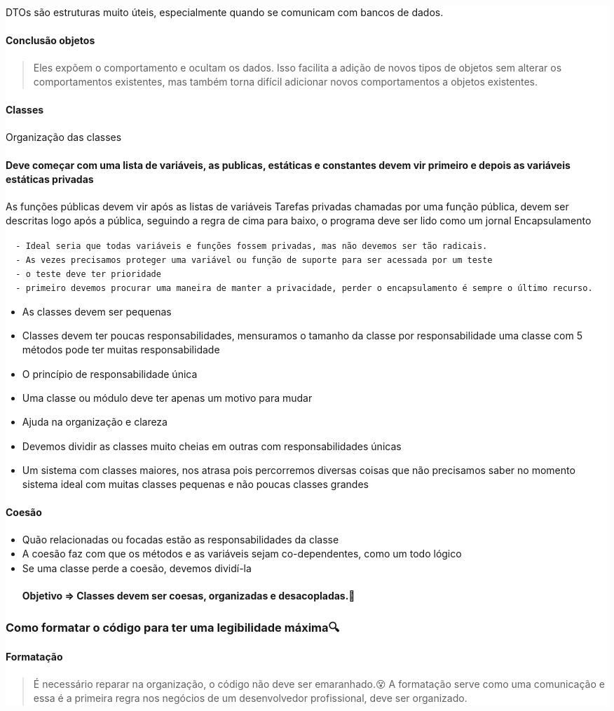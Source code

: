  DTOs são estruturas muito úteis, especialmente quando se comunicam com bancos de dados.

#### Conclusão objetos

>Eles expõem o comportamento e ocultam os dados. Isso facilita a adição de novos tipos de objetos sem alterar os comportamentos existentes, mas também torna difícil adicionar novos comportamentos a objetos existentes.

#### Classes 

Organização das classes 

#### Deve começar com uma lista de variáveis, as publicas, estáticas e constantes devem vir primeiro e depois as variáveis estáticas privadas
As funções públicas devem vir após as listas de variáveis 
Tarefas privadas chamadas por uma função pública, devem ser descritas logo após a pública, seguindo a regra de cima para baixo, o programa deve ser lido como um jornal
Encapsulamento

      - Ideal seria que todas variáveis e funções fossem privadas, mas não devemos ser tão radicais.
      - As vezes precisamos proteger uma variável ou função de suporte para ser acessada por um teste
      - o teste deve ter prioridade
      - primeiro devemos procurar uma maneira de manter a privacidade, perder o encapsulamento é sempre o último recurso.

 - As classes devem ser pequenas 

- Classes devem ter poucas responsabilidades, mensuramos o tamanho da classe por responsabilidade
uma classe com 5 métodos pode ter muitas responsabilidade
- O princípio de responsabilidade única

- Uma classe ou módulo deve ter apenas um motivo para mudar
- Ajuda na organização e clareza
- Devemos dividir as classes muito cheias em outras com responsabilidades únicas
- Um sistema com classes maiores, nos atrasa pois percorremos diversas coisas que não precisamos saber no momento
sistema ideal com muitas classes pequenas e não poucas classes grandes

#### Coesão

- Quão relacionadas ou focadas estão as responsabilidades da classe
- A coesão faz com que os métodos e as variáveis sejam co-dependentes, como um todo lógico
- Se uma classe perde a coesão, devemos dividí-la
  #### Objetivo => Classes devem ser coesas, organizadas e desacopladas.🎯
  
### Como formatar o código para ter uma legibilidade máxima🔍

#### Formatação

>É necessário reparar na organização, o código não deve ser emaranhado.😵
A formatação serve como  uma comunicação e essa é a primeira regra nos negócios de um desenvolvedor profissional, deve ser organizado.
